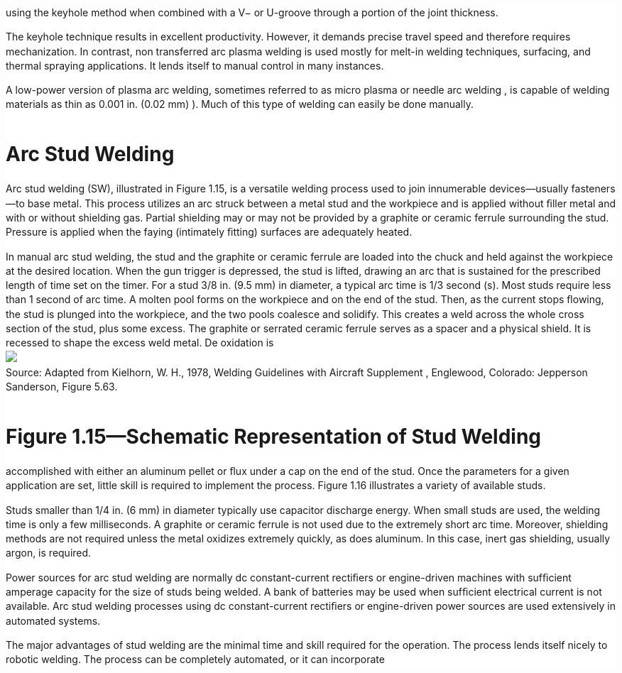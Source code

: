 using the keyhole method when combined with a  $\mathrm{V}\mathrm{-}$   or U-groove through a portion of the joint thickness.  

The keyhole technique results in excellent productivity. However, it demands precise travel speed and therefore requires mechanization. In contrast, non transferred arc plasma welding is used mostly for melt-in welding techniques, surfacing, and thermal spraying applications. It lends itself to manual control in many instances.  

A low-power version of plasma arc welding, sometimes referred to as  micro plasma  or  needle arc welding , is capable of welding materials as thin as 0.001 in.  $(0.02\ \mathrm{mm})$  ). Much of this type of welding can easily be done manually.  

# Arc Stud Welding  

Arc stud welding (SW), illustrated in Figure 1.15, is a versatile welding process used to join innumerable devices—usually fasteners—to base metal. This process utilizes an arc struck between a metal stud and the workpiece and is applied without ﬁller metal and with or without shielding gas. Partial shielding may or may not be provided by a graphite or ceramic ferrule surrounding the stud. Pressure is applied when the faying (intimately ﬁtting) surfaces are adequately heated.  

In manual arc stud welding, the stud and the graphite or ceramic ferrule are loaded into the chuck and held against the workpiece at the desired location. When the gun trigger is depressed, the stud is lifted, drawing an arc that is sustained for the prescribed length of time set on the timer. For a stud 3/8 in.   $(9.5~\mathrm{mm})$   in diameter, a typical arc time is 1/3 second (s). Most studs require less than 1 second of arc time. A molten pool forms on the workpiece and on the end of the stud. Then, as the current stops ﬂowing, the stud is plunged into the workpiece, and the two pools coalesce and solidify. This creates a weld across the whole cross section of the stud, plus some excess. The graphite or serrated ceramic ferrule serves as a spacer and a physical shield. It is recessed to shape the excess weld metal. De oxidation is  
![](https://cdn-mineru.openxlab.org.cn/model-mineru/prod/6ccd81a6a05f78e6569f7382febb5de221d3524005614fcb9e03dd8e4fc39361.jpg)  
Source:  Adapted from Kielhorn, W. H., 1978,  Welding Guidelines with Aircraft Supplement , Englewood, Colorado: Jepperson Sanderson, Figure 5.63.  

# Figure 1.15—Schematic Representation of Stud Welding  

accomplished with either an aluminum pellet or ﬂux under a cap on the end of the stud. Once the parameters for a given application are set, little skill is required to implement the process. Figure 1.16 illustrates a variety of available studs.  

Studs smaller than   $1/4$   in.   $(6~\mathrm{mm})$   in diameter typically use capacitor discharge energy. When small studs are used, the welding time is only a few milliseconds. A graphite or ceramic ferrule is not used due to the extremely short arc time. Moreover, shielding methods are not required unless the metal oxidizes extremely quickly, as does aluminum. In this case, inert gas shielding, usually argon, is required.  

Power sources for arc stud welding are normally dc constant-current rectiﬁers or engine-driven machines with sufﬁcient amperage capacity for the size of studs being welded. A bank of batteries may be used when sufﬁcient electrical current is not available. Arc stud welding processes using dc constant-current rectiﬁers or engine-driven power sources are used extensively in automated systems.  

The major advantages of stud welding are the minimal time and skill required for the operation. The process lends itself nicely to robotic welding. The process can be completely automated, or it can incorporate  
